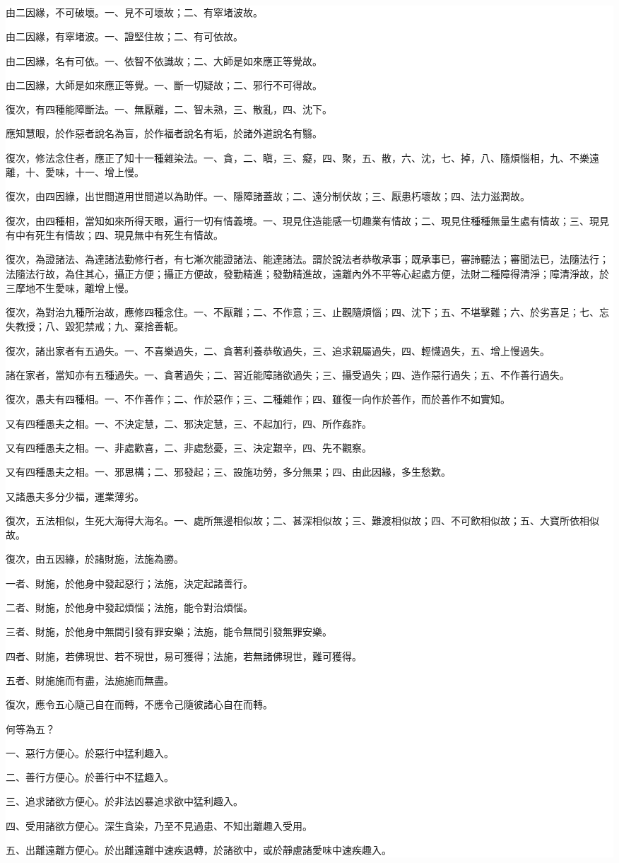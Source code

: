 由二因緣，不可破壞。一、見不可壞故；二、有窣堵波故。

由二因緣，有窣堵波。一、證堅住故；二、有可依故。

由二因緣，名有可依。一、依智不依識故；二、大師是如來應正等覺故。

由二因緣，大師是如來應正等覺。一、斷一切疑故；二、邪行不可得故。

復次，有四種能障斷法。一、無厭離，二、智未熟，三、散亂，四、沈下。

應知慧眼，於作惡者說名為盲，於作福者說名有垢，於諸外道說名有翳。

復次，修法念住者，應正了知十一種雜染法。一、貪，二、瞋，三、癡，四、聚，五、散，六、沈，七、掉，八、隨煩惱相，九、不樂遠離，十、愛味，十一、增上慢。

復次，由四因緣，出世間道用世間道以為助伴。一、隱障諸蓋故；二、遠分制伏故；三、厭患朽壞故；四、法力滋潤故。

復次，由四種相，當知如來所得天眼，遍行一切有情義境。一、現見住造能感一切趣業有情故；二、現見住種種無量生處有情故；三、現見有中有死生有情故；四、現見無中有死生有情故。

復次，為證諸法、為達諸法勤修行者，有七漸次能證諸法、能達諸法。謂於說法者恭敬承事；既承事已，審諦聽法；審聞法已，法隨法行；法隨法行故，為住其心，攝正方便；攝正方便故，發勤精進；發勤精進故，遠離內外不平等心起處方便，法財二種障得清淨；障清淨故，於三摩地不生愛味，離增上慢。

復次，為對治九種所治故，應修四種念住。一、不厭離；二、不作意；三、止觀隨煩惱；四、沈下；五、不堪擊難；六、於劣喜足；七、忘失教授；八、毀犯禁戒；九、棄捨善軛。

復次，諸出家者有五過失。一、不喜樂過失，二、貪著利養恭敬過失，三、追求親屬過失，四、輕懱過失，五、增上慢過失。

諸在家者，當知亦有五種過失。一、貪著過失；二、習近能障諸欲過失；三、攝受過失；四、造作惡行過失；五、不作善行過失。

復次，愚夫有四種相。一、不作善作；二、作於惡作；三、二種雜作；四、雖復一向作於善作，而於善作不如實知。

又有四種愚夫之相。一、不決定慧，二、邪決定慧，三、不起加行，四、所作姦詐。

又有四種愚夫之相。一、非處歡喜，二、非處愁憂，三、決定艱辛，四、先不觀察。

又有四種愚夫之相。一、邪思構；二、邪發起；三、設施功勞，多分無果；四、由此因緣，多生愁歎。

又諸愚夫多分少福，運業薄劣。

復次，五法相似，生死大海得大海名。一、處所無邊相似故；二、甚深相似故；三、難渡相似故；四、不可飲相似故；五、大寶所依相似故。

復次，由五因緣，於諸財施，法施為勝。

一者、財施，於他身中發起惡行；法施，決定起諸善行。

二者、財施，於他身中發起煩惱；法施，能令對治煩惱。

三者、財施，於他身中無間引發有罪安樂；法施，能令無間引發無罪安樂。

四者、財施，若佛現世、若不現世，易可獲得；法施，若無諸佛現世，難可獲得。

五者、財施施而有盡，法施施而無盡。

復次，應令五心隨己自在而轉，不應令己隨彼諸心自在而轉。

何等為五？

一、惡行方便心。於惡行中猛利趣入。

二、善行方便心。於善行中不猛趣入。

三、追求諸欲方便心。於非法凶暴追求欲中猛利趣入。

四、受用諸欲方便心。深生貪染，乃至不見過患、不知出離趣入受用。

五、出離遠離方便心。於出離遠離中速疾退轉，於諸欲中，或於靜慮諸愛味中速疾趣入。

